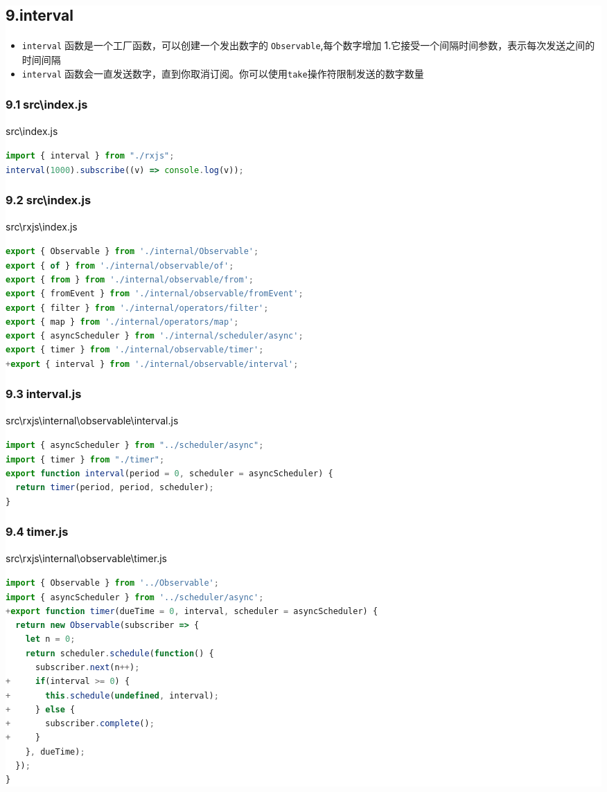 ## 9.interval

- `interval` 函数是一个工厂函数，可以创建一个发出数字的 `Observable`,每个数字增加 1.它接受一个间隔时间参数，表示每次发送之间的时间间隔
- `interval` 函数会一直发送数字，直到你取消订阅。你可以使用`take`操作符限制发送的数字数量

### 9.1 src\index.js

src\index.js

```js
import { interval } from "./rxjs";
interval(1000).subscribe((v) => console.log(v));
```

### 9.2 src\index.js

src\rxjs\index.js

```js
export { Observable } from './internal/Observable';
export { of } from './internal/observable/of';
export { from } from './internal/observable/from';
export { fromEvent } from './internal/observable/fromEvent';
export { filter } from './internal/operators/filter';
export { map } from './internal/operators/map';
export { asyncScheduler } from './internal/scheduler/async';
export { timer } from './internal/observable/timer';
+export { interval } from './internal/observable/interval';
```

### 9.3 interval.js

src\rxjs\internal\observable\interval.js

```js
import { asyncScheduler } from "../scheduler/async";
import { timer } from "./timer";
export function interval(period = 0, scheduler = asyncScheduler) {
  return timer(period, period, scheduler);
}
```

### 9.4 timer.js

src\rxjs\internal\observable\timer.js

```js
import { Observable } from '../Observable';
import { asyncScheduler } from '../scheduler/async';
+export function timer(dueTime = 0, interval, scheduler = asyncScheduler) {
  return new Observable(subscriber => {
    let n = 0;
    return scheduler.schedule(function() {
      subscriber.next(n++);
+     if(interval >= 0) {
+       this.schedule(undefined, interval);
+     } else {
+       subscriber.complete();
+     }
    }, dueTime);
  });
}
```
